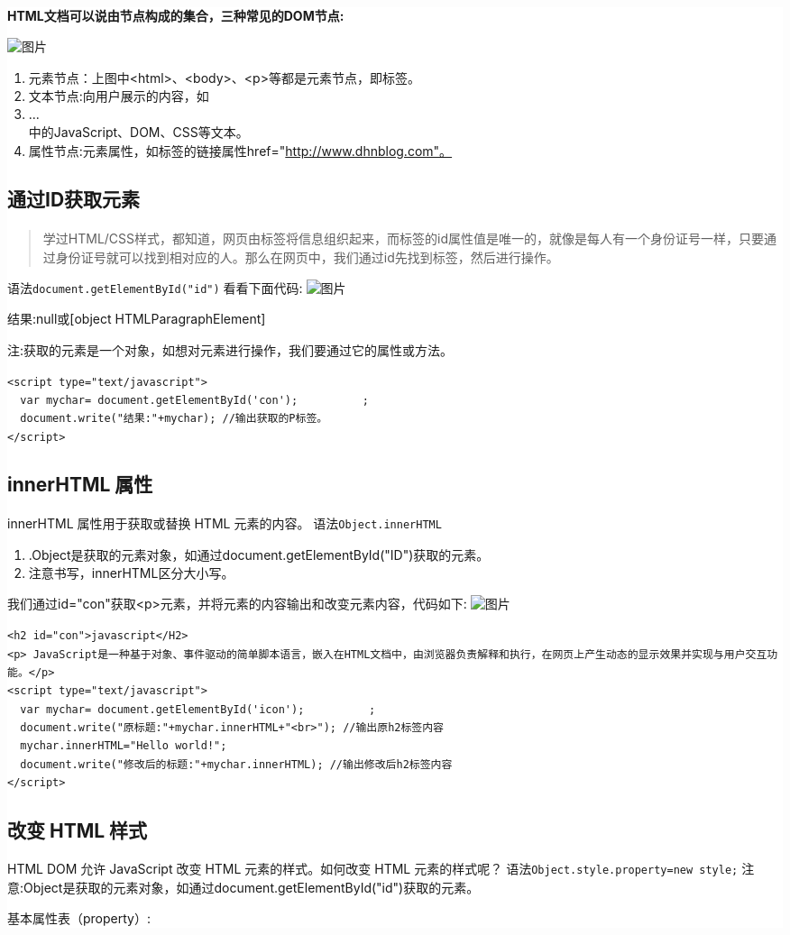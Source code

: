 **HTML文档可以说由节点构成的集合，三种常见的DOM节点:**

![图片](https://img.mukewang.com/52e4bd0f0001dd8d04830279.jpg)

1. 元素节点：上图中&lt;html&gt;、&lt;body&gt;、&lt;p&gt;等都是元素节点，即标签。
2. 文本节点:向用户展示的内容，如<li>...</li>中的JavaScript、DOM、CSS等文本。
3. 属性节点:元素属性，如<a>标签的链接属性href="http://www.dhnblog.com"。

## 通过ID获取元素
>学过HTML/CSS样式，都知道，网页由标签将信息组织起来，而标签的id属性值是唯一的，就像是每人有一个身份证号一样，只要通过身份证号就可以找到相对应的人。那么在网页中，我们通过id先找到标签，然后进行操作。

语法` document.getElementById("id") `
看看下面代码:
![图片](https://img.mukewang.com/52e4c5950001054207900423.jpg)

结果:null或[object HTMLParagraphElement]

注:获取的元素是一个对象，如想对元素进行操作，我们要通过它的属性或方法。
```
<script type="text/javascript">
  var mychar= document.getElementById('con');          ;
  document.write("结果:"+mychar); //输出获取的P标签。 
</script>
```
## innerHTML 属性
innerHTML 属性用于获取或替换 HTML 元素的内容。
语法`Object.innerHTML`
1. .Object是获取的元素对象，如通过document.getElementById("ID")获取的元素。
2. 注意书写，innerHTML区分大小写。

我们通过id="con"获取&lt;p&gt;元素，并将元素的内容输出和改变元素内容，代码如下:
![图片](https://img.mukewang.com/52e4cd080001f01507220418.jpg)

```
<h2 id="con">javascript</H2>
<p> JavaScript是一种基于对象、事件驱动的简单脚本语言，嵌入在HTML文档中，由浏览器负责解释和执行，在网页上产生动态的显示效果并实现与用户交互功能。</p>
<script type="text/javascript">
  var mychar= document.getElementById('icon');          ;
  document.write("原标题:"+mychar.innerHTML+"<br>"); //输出原h2标签内容
  mychar.innerHTML="Hello world!";
  document.write("修改后的标题:"+mychar.innerHTML); //输出修改后h2标签内容
</script>
```
## 改变 HTML 样式
HTML DOM 允许 JavaScript 改变 HTML 元素的样式。如何改变 HTML 元素的样式呢？
语法`Object.style.property=new style;`
注意:Object是获取的元素对象，如通过document.getElementById("id")获取的元素。

基本属性表（property）:
